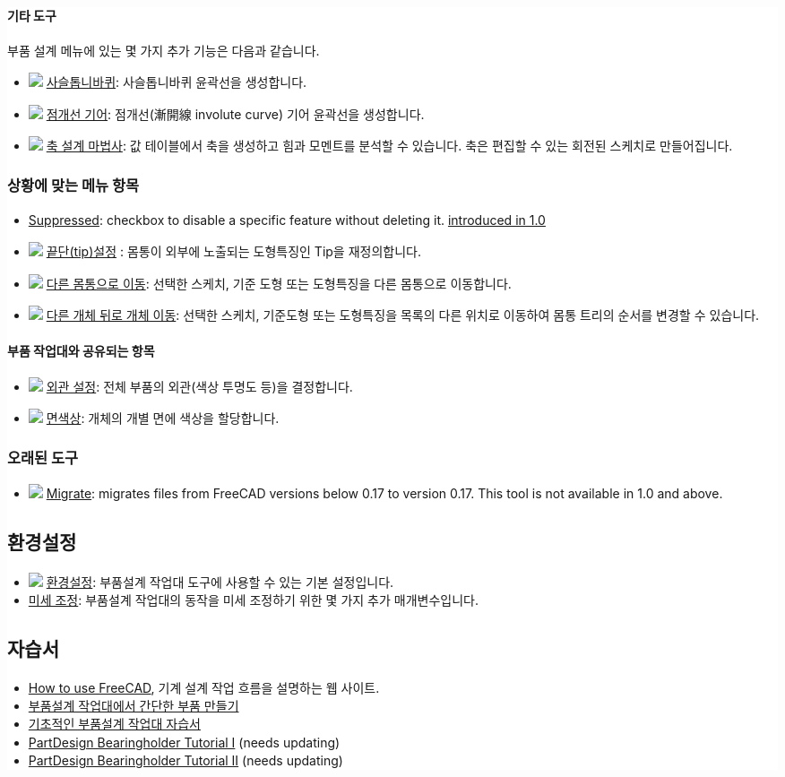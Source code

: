 #### 기타 도구

부품 설계 메뉴에 있는 몇 가지 추가 기능은 다음과 같습니다.

- ![](/images/PartDesign_Sprocket.svg) [사슬톱니바퀴](/index.php?title=PartDesign_Sprocket/ko&action=edit&redlink=1 "PartDesign Sprocket/ko (page does not exist)"): 사슬톱니바퀴 윤곽선을 생성합니다.

- ![](/images/PartDesign_InternalExternalGear.svg) [점개선 기어](/PartDesign_InvoluteGear/ko "PartDesign InvoluteGear/ko"): 점개선(漸開線 involute curve) 기어 윤곽선을 생성합니다.

- ![](/images/PartDesign_WizardShaft.svg) [축 설계 마법사](/index.php?title=PartDesign_WizardShaft/ko&action=edit&redlink=1 "PartDesign WizardShaft/ko (page does not exist)"): 값 테이블에서 축을 생성하고 힘과 모멘트를 분석할 수 있습니다. 축은 편집할 수 있는 회전된 스케치로 만들어집니다.

### 상황에 맞는 메뉴 항목

- [Suppressed](/index.php?title=PartDesign_Suppressed&action=edit&redlink=1 "PartDesign Suppressed (page does not exist)"): checkbox to disable a specific feature without deleting it. [introduced in 1.0](/Release_notes_1.0 "Release notes 1.0")

- ![](/images/PartDesign_MoveTip.svg) [끝단(tip)설정](/index.php?title=PartDesign_MoveTip/ko&action=edit&redlink=1 "PartDesign MoveTip/ko (page does not exist)") : 몸통이 외부에 노출되는 도형특징인 Tip을 재정의합니다.

- ![](/images/PartDesign_MoveFeature.svg) [다른 몸통으로 이동](/index.php?title=PartDesign_MoveFeature/ko&action=edit&redlink=1 "PartDesign MoveFeature/ko (page does not exist)"): 선택한 스케치, 기준 도형 또는 도형특징을 다른 몸통으로 이동합니다.

- ![](/images/PartDesign_MoveFeatureInTree.svg) [다른 개체 뒤로 개체 이동](/index.php?title=PartDesign_MoveFeatureInTree/ko&action=edit&redlink=1 "PartDesign MoveFeatureInTree/ko (page does not exist)"): 선택한 스케치, 기준도형 또는 도형특징을 목록의 다른 위치로 이동하여 몸통 트리의 순서를 변경할 수 있습니다.

#### 부품 작업대와 공유되는 항목

- ![](/images/Std_SetAppearance.svg) [외관 설정](/index.php?title=Std_SetAppearance/ko&action=edit&redlink=1 "Std SetAppearance/ko (page does not exist)"): 전체 부품의 외관(색상 투명도 등)을 결정합니다.

- ![](/images/Part_ColorPerFace.svg) [면색상](/index.php?title=Part_ColorPerFace/ko&action=edit&redlink=1 "Part ColorPerFace/ko (page does not exist)"): 개체의 개별 면에 색상을 할당합니다.

### 오래된 도구

- ![](/images/PartDesign_Migrate.svg) [Migrate](/PartDesign_Migrate "PartDesign Migrate"): migrates files from FreeCAD versions below 0.17 to version 0.17. This tool is not available in 1.0 and above.

## 환경설정

- ![](/images/Preferences-part_design.svg) [환경설정](/index.php?title=PartDesign_Preferences/ko&action=edit&redlink=1 "PartDesign Preferences/ko (page does not exist)"): 부품설계 작업대 도구에 사용할 수 있는 기본 설정입니다.
- [미세 조정](/index.php?title=Fine-tuning/ko&action=edit&redlink=1 "Fine-tuning/ko (page does not exist)"): 부품설계 작업대의 동작을 미세 조정하기 위한 몇 가지 추가 매개변수입니다.

## 자습서

- [How to use FreeCAD](http://help-freecad-jpg87.fr/), 기계 설계 작업 흐름을 설명하는 웹 사이트.
- [부품설계 작업대에서 간단한 부품 만들기](/index.php?title=Creating_a_simple_part_with_PartDesign/ko&action=edit&redlink=1 "Creating a simple part with PartDesign/ko (page does not exist)")
- [기초적인 부품설계 작업대 자습서](/index.php?title=Basic_Part_Design_Tutorial/ko&action=edit&redlink=1 "Basic Part Design Tutorial/ko (page does not exist)")
- [PartDesign Bearingholder Tutorial I](/PartDesign_Bearingholder_Tutorial_I "PartDesign Bearingholder Tutorial I") (needs updating)
- [PartDesign Bearingholder Tutorial II](/PartDesign_Bearingholder_Tutorial_II "PartDesign Bearingholder Tutorial II") (needs updating)
